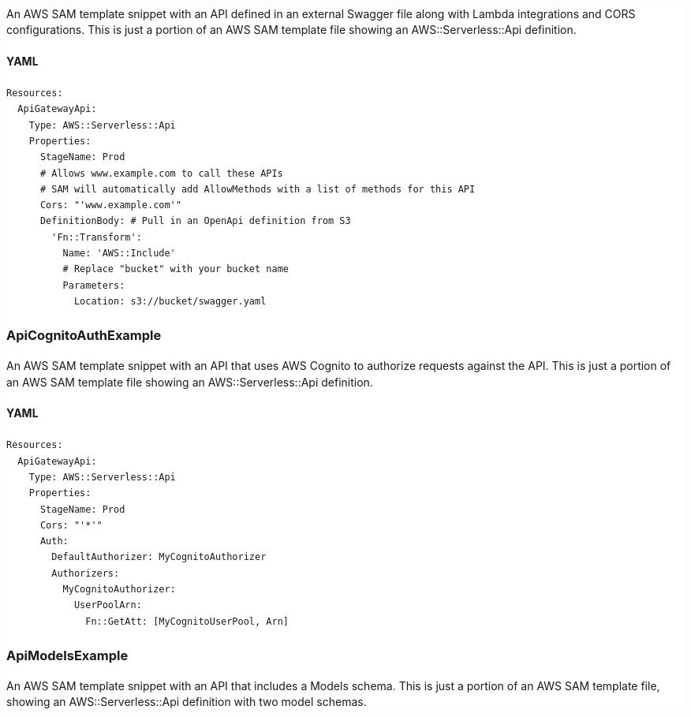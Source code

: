 An AWS SAM template snippet with an API defined in an external Swagger file along with Lambda integrations and CORS configurations\. This is just a portion of an AWS SAM template file showing an AWS::Serverless::Api definition\.

#### YAML<a name="sam-resource-api--examples--apicorsexample--yaml"></a>

```
Resources:
  ApiGatewayApi:
    Type: AWS::Serverless::Api
    Properties:
      StageName: Prod
      # Allows www.example.com to call these APIs
      # SAM will automatically add AllowMethods with a list of methods for this API
      Cors: "'www.example.com'"
      DefinitionBody: # Pull in an OpenApi definition from S3
        'Fn::Transform':
          Name: 'AWS::Include'
          # Replace "bucket" with your bucket name
          Parameters:
            Location: s3://bucket/swagger.yaml
```

### ApiCognitoAuthExample<a name="sam-resource-api--examples--apicognitoauthexample"></a>

An AWS SAM template snippet with an API that uses AWS Cognito to authorize requests against the API\. This is just a portion of an AWS SAM template file showing an AWS::Serverless::Api definition\.

#### YAML<a name="sam-resource-api--examples--apicognitoauthexample--yaml"></a>

```
Resources:
  ApiGatewayApi:
    Type: AWS::Serverless::Api
    Properties:
      StageName: Prod
      Cors: "'*'"
      Auth:
        DefaultAuthorizer: MyCognitoAuthorizer
        Authorizers:
          MyCognitoAuthorizer:
            UserPoolArn:
              Fn::GetAtt: [MyCognitoUserPool, Arn]
```

### ApiModelsExample<a name="sam-resource-api--examples--apimodelsexample"></a>

An AWS SAM template snippet with an API that includes a Models schema\. This is just a portion of an AWS SAM template file, showing an AWS::Serverless::Api definition with two model schemas\.
